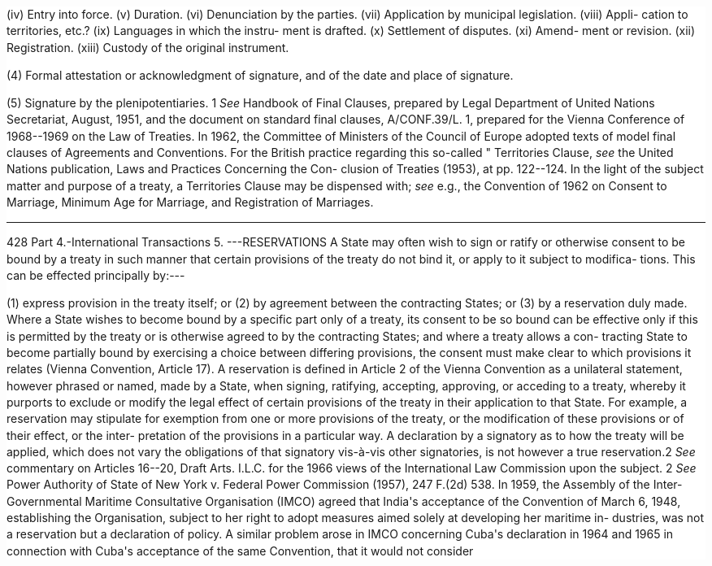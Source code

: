 (iv) Entry into force. (v) Duration. (vi) Denunciation by the
parties. (vii) Application by municipal legislation. (viii) Appli-
cation to territories, etc.? (ix) Languages in which the instru-
ment is drafted. (x) Settlement of disputes. (xi) Amend-
ment or revision. (xii) Registration. (xiii) Custody of the
original instrument.

(4) Formal attestation or acknowledgment of signature, and
of the date and place of signature.

(5) Signature by the plenipotentiaries.
1 _See_ Handbook of Final Clauses, prepared by Legal Department of United
Nations Secretariat, August, 1951, and the document on standard final clauses,
A/CONF.39/L. 1, prepared for the Vienna Conference of 1968--1969 on the
Law of Treaties. In 1962, the Committee of Ministers of the Council of
Europe adopted texts of model final clauses of Agreements and Conventions.
For the British practice regarding this so-called " Territories
Clause,
_see_ the United Nations publication, Laws and Practices Concerning the Con-
clusion of Treaties (1953), at pp. 122--124. In the light of the subject matter
and purpose of a treaty, a Territories Clause may be dispensed with; _see_ e.g.,
the Convention of 1962 on Consent to Marriage, Minimum Age for Marriage,
and Registration of Marriages.

------
428
Part 4.-International Transactions
5. ---RESERVATIONS
   A State may often wish to sign or ratify or otherwise consent
   to be bound by a treaty in such manner that certain provisions
   of the treaty do not bind it, or apply to it subject to modifica-
   tions. This can be effected principally by:---

(1) express
   provision in the treaty itself; or (2) by agreement between the
   contracting States; or (3) by a reservation duly made.
   Where a State wishes to become bound by a specific part
   only of a treaty, its consent to be so bound can be effective
   only if this is permitted by the treaty or is otherwise agreed to
   by the contracting States; and where a treaty allows a con-
   tracting State to become partially bound by exercising a choice
   between differing provisions, the consent must make clear to
   which provisions it relates (Vienna Convention, Article 17).
   A reservation is defined in Article 2 of the Vienna Convention
   as a unilateral statement, however phrased or named, made by a
   State, when signing, ratifying, accepting, approving, or acceding
   to a treaty, whereby it purports to exclude or modify the legal
   effect of certain provisions of the treaty in their application to
   that State. For example, a reservation may stipulate for
   exemption from one or more provisions of the treaty, or the
   modification of these provisions or of their effect, or the inter-
   pretation of the provisions in a particular way. A declaration
   by a signatory as to how the treaty will be applied, which does
   not vary the obligations of that signatory vis-à-vis other
   signatories, is not however a true reservation.2
   _See_ commentary on Articles 16--20, Draft Arts. I.L.C. for the 1966 views
   of the International Law Commission upon the subject.
   2 _See_ Power Authority of State of New York v. Federal Power Commission
   (1957), 247 F.(2d) 538. In 1959, the Assembly of the Inter-Governmental
   Maritime Consultative Organisation (IMCO) agreed that India's acceptance
   of the Convention of March 6, 1948, establishing the Organisation, subject to
   her right to adopt measures aimed solely at developing her maritime in-
   dustries, was not a reservation but a declaration of policy. A similar problem
   arose in IMCO concerning Cuba's declaration in 1964 and 1965 in connection
   with Cuba's acceptance of the same Convention, that it would not consider